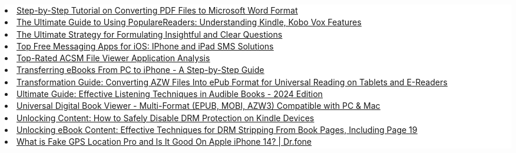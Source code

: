 <li><a href="https://solve-outstanding.techidaily.com/step-by-step-tutorial-on-converting-pdf-files-to-microsoft-word-format/"><u>Step-by-Step Tutorial on Converting PDF Files to Microsoft Word Format</u></a></li>
<li><a href="https://solve-outstanding.techidaily.com/the-ultimate-guide-to-using-popularereaders-understanding-kindle-kobo-vox-features/"><u>The Ultimate Guide to Using PopulareReaders: Understanding Kindle, Kobo Vox Features</u></a></li>
<li><a href="https://solve-outstanding.techidaily.com/the-ultimate-strategy-for-formulating-insightful-and-clear-questions/"><u>The Ultimate Strategy for Formulating Insightful and Clear Questions</u></a></li>
<li><a href="https://tech-recovery.techidaily.com/top-free-messaging-apps-for-ios-iphone-and-ipad-sms-solutions/"><u>Top Free Messaging Apps for iOS: IPhone and iPad SMS Solutions</u></a></li>
<li><a href="https://solve-outstanding.techidaily.com/top-rated-acsm-file-viewer-application-analysis/"><u>Top-Rated ACSM File Viewer Application Analysis</u></a></li>
<li><a href="https://solve-outstanding.techidaily.com/transferring-ebooks-from-pc-to-iphone-a-step-by-step-guide/"><u>Transferring eBooks From PC to iPhone - A Step-by-Step Guide</u></a></li>
<li><a href="https://solve-outstanding.techidaily.com/transformation-guide-converting-azw-files-into-epub-format-for-universal-reading-on-tablets-and-e-readers/"><u>Transformation Guide: Converting AZW Files Into ePub Format for Universal Reading on Tablets and E-Readers</u></a></li>
<li><a href="https://solve-outstanding.techidaily.com/ultimate-guide-effective-listening-techniques-in-audible-books-2024-edition/"><u>Ultimate Guide: Effective Listening Techniques in Audible Books - 2024 Edition</u></a></li>
<li><a href="https://solve-outstanding.techidaily.com/universal-digital-book-viewer-multi-format-epub-mobi-azw3-compatible-with-pc-and-mac/"><u>Universal Digital Book Viewer - Multi-Format (EPUB, MOBI, AZW3) Compatible with PC & Mac</u></a></li>
<li><a href="https://solve-outstanding.techidaily.com/unlocking-content-how-to-safely-disable-drm-protection-on-kindle-devices/"><u>Unlocking Content: How to Safely Disable DRM Protection on Kindle Devices</u></a></li>
<li><a href="https://solve-outstanding.techidaily.com/unlocking-ebook-content-effective-techniques-for-drm-stripping-from-book-pages-including-page-19/"><u>Unlocking eBook Content: Effective Techniques for DRM Stripping From Book Pages, Including Page 19</u></a></li>
<li><a href="https://fake-location.techidaily.com/what-is-fake-gps-location-pro-and-is-it-good-on-apple-iphone-14-drfone-by-drfone-virtual-ios/"><u>What is Fake GPS Location Pro and Is It Good On Apple iPhone 14? | Dr.fone</u></a></li>
</ul></div>
